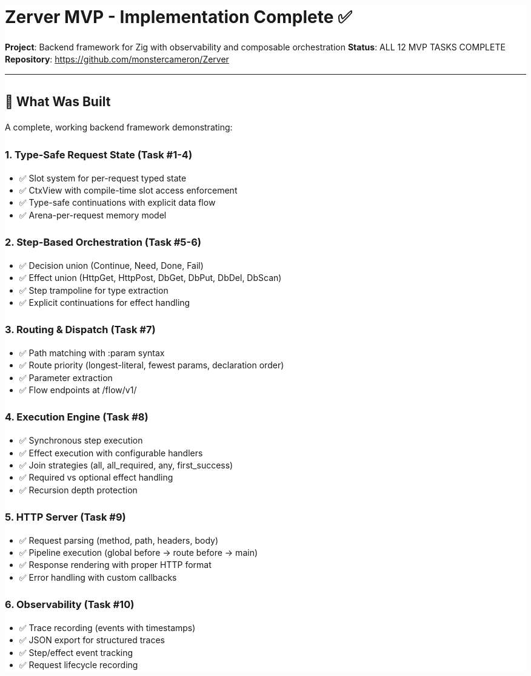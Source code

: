 # Zerver MVP - Implementation Complete ✅

**Project**: Backend framework for Zig with observability and composable orchestration
**Status**: ALL 12 MVP TASKS COMPLETE
**Repository**: https://github.com/monstercameron/Zerver

---

## 🎯 What Was Built

A complete, working backend framework demonstrating:

### 1. **Type-Safe Request State** (Task #1-4)
- ✅ Slot system for per-request typed state
- ✅ CtxView with compile-time slot access enforcement  
- ✅ Type-safe continuations with explicit data flow
- ✅ Arena-per-request memory model

### 2. **Step-Based Orchestration** (Task #5-6)
- ✅ Decision union (Continue, Need, Done, Fail)
- ✅ Effect union (HttpGet, HttpPost, DbGet, DbPut, DbDel, DbScan)
- ✅ Step trampoline for type extraction
- ✅ Explicit continuations for effect handling

### 3. **Routing & Dispatch** (Task #7)
- ✅ Path matching with :param syntax
- ✅ Route priority (longest-literal, fewest params, declaration order)
- ✅ Parameter extraction
- ✅ Flow endpoints at /flow/v1/<slug>

### 4. **Execution Engine** (Task #8)
- ✅ Synchronous step execution
- ✅ Effect execution with configurable handlers
- ✅ Join strategies (all, all_required, any, first_success)
- ✅ Required vs optional effect handling
- ✅ Recursion depth protection

### 5. **HTTP Server** (Task #9)
- ✅ Request parsing (method, path, headers, body)
- ✅ Pipeline execution (global before → route before → main)
- ✅ Response rendering with proper HTTP format
- ✅ Error handling with custom callbacks

### 6. **Observability** (Task #10)
- ✅ Trace recording (events with timestamps)
- ✅ JSON export for structured traces
- ✅ Step/effect event tracking
- ✅ Request lifecycle recording
